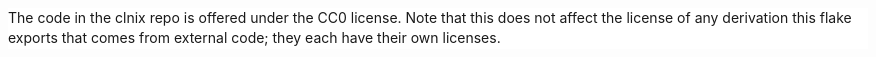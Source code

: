 The code in the clnix repo is offered under the CC0 license.
Note that this does not affect the license of any derivation this flake exports that comes from external code; they each have their own licenses.

[huge circularity]: https://git.sr.ht/~remexre/clnix/tree/58c27023c01341f23b5d57da2be70a07c7135e66/item/quicklisp/overrides.nix#L7
[mailing list]: https://lists.sr.ht/~remexre/clnix
[the ASDF manual]: https://asdf.common-lisp.dev/asdf.html
